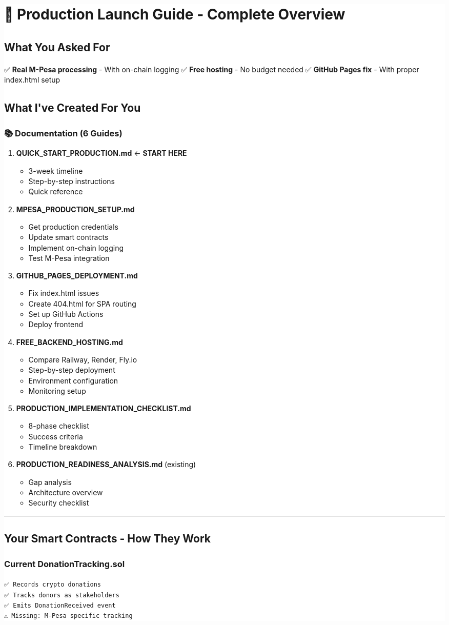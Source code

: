# 🎯 Production Launch Guide - Complete Overview

## What You Asked For

✅ **Real M-Pesa processing** - With on-chain logging
✅ **Free hosting** - No budget needed
✅ **GitHub Pages fix** - With proper index.html setup

## What I've Created For You

### 📚 Documentation (6 Guides)

1. **QUICK_START_PRODUCTION.md** ← **START HERE**
   - 3-week timeline
   - Step-by-step instructions
   - Quick reference

2. **MPESA_PRODUCTION_SETUP.md**
   - Get production credentials
   - Update smart contracts
   - Implement on-chain logging
   - Test M-Pesa integration

3. **GITHUB_PAGES_DEPLOYMENT.md**
   - Fix index.html issues
   - Create 404.html for SPA routing
   - Set up GitHub Actions
   - Deploy frontend

4. **FREE_BACKEND_HOSTING.md**
   - Compare Railway, Render, Fly.io
   - Step-by-step deployment
   - Environment configuration
   - Monitoring setup

5. **PRODUCTION_IMPLEMENTATION_CHECKLIST.md**
   - 8-phase checklist
   - Success criteria
   - Timeline breakdown

6. **PRODUCTION_READINESS_ANALYSIS.md** (existing)
   - Gap analysis
   - Architecture overview
   - Security checklist

---

## Your Smart Contracts - How They Work

### Current DonationTracking.sol
```solidity
✅ Records crypto donations
✅ Tracks donors as stakeholders
✅ Emits DonationReceived event
⚠️ Missing: M-Pesa specific tracking
```
